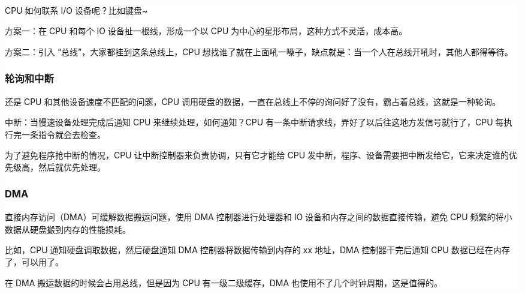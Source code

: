 CPU 如何联系 I/O 设备呢？比如键盘~

方案一：在 CPU 和每个 IO 设备扯一根线，形成一个以 CPU 为中心的星形布局，这种方式不灵活，成本高。

方案二：引入 “总线”，大家都挂到这条总线上，CPU 想找谁了就在上面吼一嗓子，缺点就是：当一个人在总线开吼时，其他人都得等待。

### 轮询和中断

还是 CPU 和其他设备速度不匹配的问题，CPU 调用硬盘的数据，一直在总线上不停的询问好了没有，霸占着总线，这就是一种轮询。

中断：当慢速设备处理完成后通知 CPU 来继续处理，如何通知？CPU 有一条中断请求线，弄好了以后往这地方发信号就行了，CPU 每执行完一条指令就会去检查。

为了避免程序抢中断的情况，CPU 让中断控制器来负责协调，只有它才能给 CPU 发中断，程序、设备需要把中断发给它，它来决定谁的优先级高，然后就优先处理。

### DMA

直接内存访问（DMA）可缓解数据搬运问题，使用 DMA 控制器进行处理器和 IO 设备和内存之间的数据直接传输，避免 CPU 频繁的将小数据从硬盘搬到内存的性能损耗。

比如，CPU 通知硬盘调取数据，然后硬盘通知 DMA 控制器将数据传输到内存的 xx 地址，DMA 控制器干完后通知 CPU 数据已经在内存了，可以用了。

在 DMA 搬运数据的时候会占用总线，但是因为 CPU 有一级二级缓存，DMA 也使用不了几个时钟周期，这是值得的。